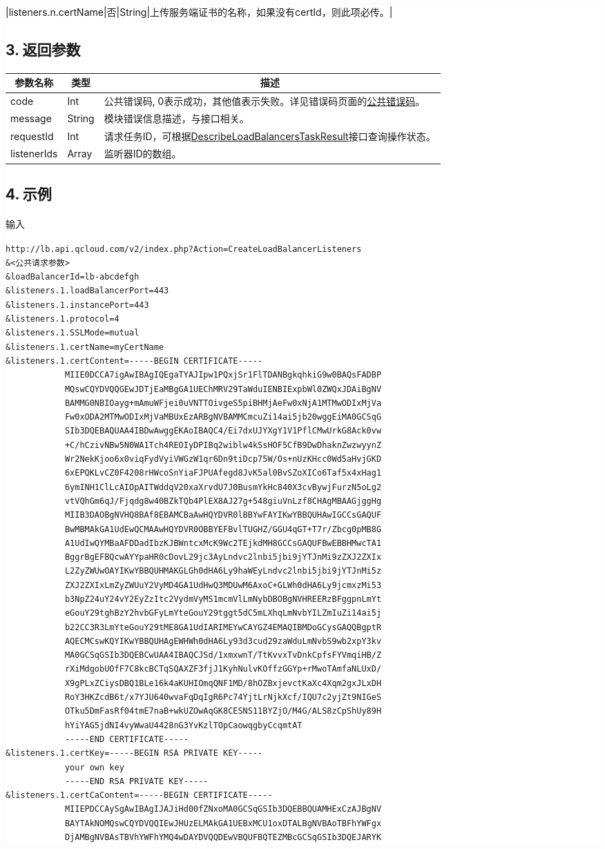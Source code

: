 |listeners.n.certName|否|String|上传服务端证书的名称，如果没有certId，则此项必传。|



## 3. 返回参数
 
 
|参数名称|类型|描述|
|-------|---|---------------|
|code|Int|公共错误码, 0表示成功，其他值表示失败。详见错误码页面的[公共错误码](/doc/api/244/1530)。|
|message|String|模块错误信息描述，与接口相关。|
|requestId|Int|请求任务ID，可根据[DescribeLoadBalancersTaskResult](/doc/api/244/4007)接口查询操作状态。|
|listenerIds|Array|监听器ID的数组。|


## 4. 示例
 
输入
```
http://lb.api.qcloud.com/v2/index.php?Action=CreateLoadBalancerListeners
&<公共请求参数>
&loadBalancerId=lb-abcdefgh
&listeners.1.loadBalancerPort=443
&listeners.1.instancePort=443
&listeners.1.protocol=4
&listeners.1.SSLMode=mutual
&listeners.1.certName=myCertName
&listeners.1.certContent=-----BEGIN CERTIFICATE-----
			MIIE0DCCA7igAwIBAgIQEgaTYAJIpw1PQxjSr1FlTDANBgkqhkiG9w0BAQsFADBP
			MQswCQYDVQQGEwJDTjEaMBgGA1UEChMRV29TaWduIENBIExpbWl0ZWQxJDAiBgNV
			BAMMG0NBIOayg+mAmuWFjei0uVNTTOivgeS5piBHMjAeFw0xNjA1MTMwODIxMjVa
			Fw0xODA2MTMwODIxMjVaMBUxEzARBgNVBAMMCmcuZi14ai5jb20wggEiMA0GCSqG
			SIb3DQEBAQUAA4IBDwAwggEKAoIBAQC4/Ei7dxUJYXgY1V1PflCMwUrkG8Ack0vw
			+C/hCzivNBw5N0WA1Tch4REOIyDPIBq2wiblw4kSsHOF5CfB9DwDhaknZwzwyynZ
			Wr2NekKjoo6x0viqFydVyiVWGzW1qr6Dn9tiDcp75W/Os+nUzKHcc0Wd5aHvjGKD
			6xEPQKLvCZ0F4208rHWcoSnYiaFJPUAfegd8JvK5al0BvSZoXICo6Taf5x4xHag1
			6ymINH1ClLcAIOpAITWddqV20xaXrvdU7J0BusmYkHc840X3cvBywjFurzN5oLg2
			vtVQhGm6qJ/Fjqdg8w40BZkTQb4PlEX8AJ27g+548giuVnLzf8CHAgMBAAGjggHg
			MIIB3DAOBgNVHQ8BAf8EBAMCBaAwHQYDVR0lBBYwFAYIKwYBBQUHAwIGCCsGAQUF
			BwMBMAkGA1UdEwQCMAAwHQYDVR0OBBYEFBvlTUGHZ/GGU4qGT+T7r/Zbcg0pMB8G
			A1UdIwQYMBaAFDDadIbzKJBWntcxMcK9Wc2TEjkdMH8GCCsGAQUFBwEBBHMwcTA1
			BggrBgEFBQcwAYYpaHR0cDovL29jc3AyLndvc2lnbi5jbi9jYTJnMi9zZXJ2ZXIx
			L2ZyZWUwOAYIKwYBBQUHMAKGLGh0dHA6Ly9haWEyLndvc2lnbi5jbi9jYTJnMi5z
			ZXJ2ZXIxLmZyZWUuY2VyMD4GA1UdHwQ3MDUwM6AxoC+GLWh0dHA6Ly9jcmxzMi53
			b3NpZ24uY24vY2EyZzItc2VydmVyMS1mcmVlLmNybDBOBgNVHREERzBFggpnLmYt
			eGouY29tghBzY2hvbGFyLmYteGouY29tggt5dC5mLXhqLmNvbYILZmIuZi14ai5j
			b22CC3R3LmYteGouY29tME8GA1UdIARIMEYwCAYGZ4EMAQIBMDoGCysGAQQBgptR
			AQECMCswKQYIKwYBBQUHAgEWHWh0dHA6Ly93d3cud29zaWduLmNvbS9wb2xpY3kv
			MA0GCSqGSIb3DQEBCwUAA4IBAQCJSd/1xmxwnT/TtKvvxTvDnkCpfsFYVmqiHB/Z
			rXiMdgobUOfF7C8kcBCTqSQAXZF3fjJ1KyhNulvKOffzGGYp+rMwoTAmfaNLUxD/
			X9gPLxZCiysDBQ1BLe16k4aKUHIOmqQNF1MD/8hOZBxjevctKaXc4Xqm2gxJLxDH
			RoY3HKZcdB6t/x7YJU640wvaFqDqIgR6Pc74YjtLrNjkXcf/IQU7c2yjZt9NIGeS
			OTku5DmFasRf04tmE7naB+wkUZOwAqGK8CESNS11BYZjO/M4G/ALS8zCpShUy89H
			hYiYAG5jdNI4vyWwaU4428nG3YvKzlTOpCaowqgbyCcqmtAT
			-----END CERTIFICATE-----
&listeners.1.certKey=-----BEGIN RSA PRIVATE KEY-----
			your own key
			-----END RSA PRIVATE KEY-----
&listeners.1.certCaContent=-----BEGIN CERTIFICATE-----
			MIIEPDCCAySgAwIBAgIJAJiHd00fZNxoMA0GCSqGSIb3DQEBBQUAMHExCzAJBgNV
			BAYTAkNOMQswCQYDVQQIEwJHUzELMAkGA1UEBxMCU1oxDTALBgNVBAoTBFhYWFgx
			DjAMBgNVBAsTBVhYWFhYMQ4wDAYDVQQDEwVBQUFBQTEZMBcGCSqGSIb3DQEJARYK
```